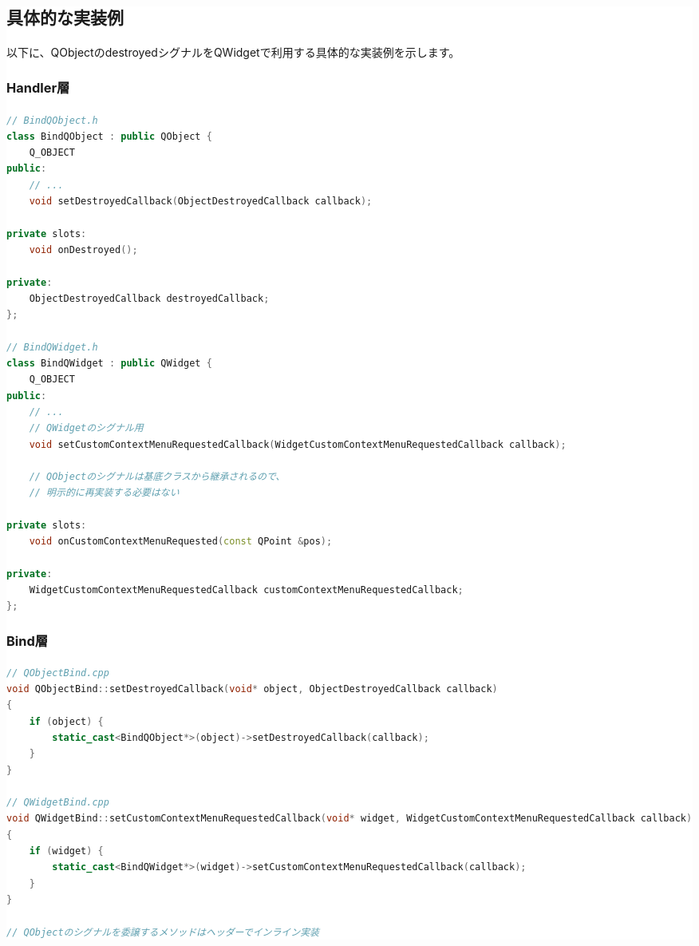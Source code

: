 ## 具体的な実装例

以下に、QObjectのdestroyedシグナルをQWidgetで利用する具体的な実装例を示します。

### Handler層

```cpp
// BindQObject.h
class BindQObject : public QObject {
    Q_OBJECT
public:
    // ...
    void setDestroyedCallback(ObjectDestroyedCallback callback);
    
private slots:
    void onDestroyed();
    
private:
    ObjectDestroyedCallback destroyedCallback;
};

// BindQWidget.h
class BindQWidget : public QWidget {
    Q_OBJECT
public:
    // ...
    // QWidgetのシグナル用
    void setCustomContextMenuRequestedCallback(WidgetCustomContextMenuRequestedCallback callback);
    
    // QObjectのシグナルは基底クラスから継承されるので、
    // 明示的に再実装する必要はない
    
private slots:
    void onCustomContextMenuRequested(const QPoint &pos);
    
private:
    WidgetCustomContextMenuRequestedCallback customContextMenuRequestedCallback;
};
```

### Bind層

```cpp
// QObjectBind.cpp
void QObjectBind::setDestroyedCallback(void* object, ObjectDestroyedCallback callback)
{
    if (object) {
        static_cast<BindQObject*>(object)->setDestroyedCallback(callback);
    }
}

// QWidgetBind.cpp
void QWidgetBind::setCustomContextMenuRequestedCallback(void* widget, WidgetCustomContextMenuRequestedCallback callback)
{
    if (widget) {
        static_cast<BindQWidget*>(widget)->setCustomContextMenuRequestedCallback(callback);
    }
}

// QObjectのシグナルを委譲するメソッドはヘッダーでインライン実装
```
